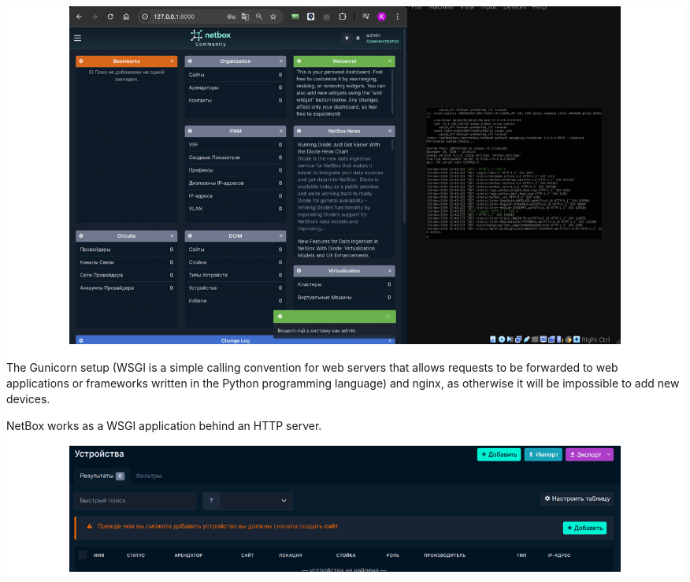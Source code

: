 <p align="center"><img src="./imgs/467000000.jpg" width=700></p>

The Gunicorn setup (WSGI is a simple calling convention for web servers that allows requests to be forwarded to web applications or frameworks written in the Python programming language) and nginx, as otherwise it will be impossible to add new devices.

NetBox works as a WSGI application behind an HTTP server.

<p align="center"><img src="./imgs/734000000.jpg" width=700></p>
